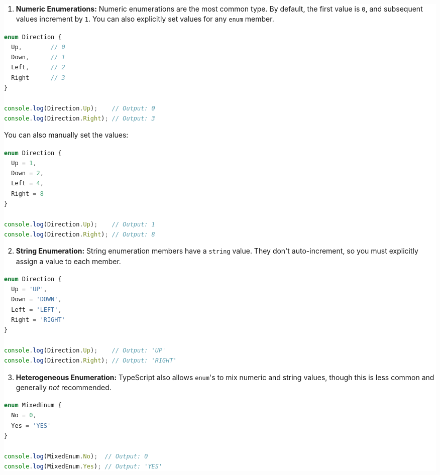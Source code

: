 1. **Numeric Enumerations:** Numeric enumerations are the most common type. By default, the first value is `0`, and subsequent values increment by `1`. You can also explicitly set values for any `enum` member.

``` typescript
enum Direction {
  Up,        // 0
  Down,      // 1
  Left,      // 2
  Right      // 3
}

console.log(Direction.Up);    // Output: 0
console.log(Direction.Right); // Output: 3
```

You can also manually set the values:

``` typescript
enum Direction {
  Up = 1,
  Down = 2,
  Left = 4,
  Right = 8
}

console.log(Direction.Up);    // Output: 1
console.log(Direction.Right); // Output: 8
```

2. **String Enumeration:** String enumeration members have a `string` value. They don't auto-increment, so you must explicitly assign a value to each member.

``` typescript
enum Direction {
  Up = 'UP',
  Down = 'DOWN',
  Left = 'LEFT',
  Right = 'RIGHT'
}

console.log(Direction.Up);    // Output: 'UP'
console.log(Direction.Right); // Output: 'RIGHT'
```

3. **Heterogeneous Enumeration:** TypeScript also allows `enum`'s to mix numeric and string values, though this is less common and generally _not_ recommended. 

``` typescript
enum MixedEnum {
  No = 0,
  Yes = 'YES'
}

console.log(MixedEnum.No);  // Output: 0
console.log(MixedEnum.Yes); // Output: 'YES'
```
